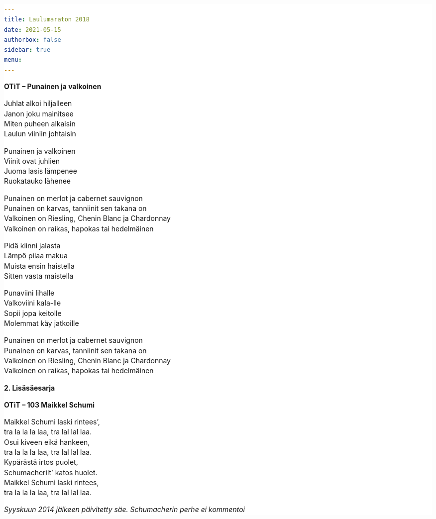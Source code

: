 ```yaml
---
title: Laulumaraton 2018
date: 2021-05-15
authorbox: false
sidebar: true
menu:
---
```


**OTiT – Punainen ja valkoinen**

Juhlat alkoi hiljalleen  
Janon joku mainitsee  
Miten puheen alkaisin  
Laulun viiniin johtaisin

Punainen ja valkoinen  
Viinit ovat juhlien  
Juoma lasis lämpenee  
Ruokatauko lähenee

Punainen on merlot ja cabernet sauvignon  
Punainen on karvas, tanniinit sen takana on  
Valkoinen on Riesling, Chenin Blanc ja Chardonnay  
Valkoinen on raikas, hapokas tai hedelmäinen

Pidä kiinni jalasta  
Lämpö pilaa makua  
Muista ensin haistella  
Sitten vasta maistella

Punaviini lihalle  
Valkoviini kala-lle  
Sopii jopa keitolle  
Molemmat käy jatkoille

Punainen on merlot ja cabernet sauvignon  
Punainen on karvas, tanniinit sen takana on  
Valkoinen on Riesling, Chenin Blanc ja Chardonnay  
Valkoinen on raikas, hapokas tai hedelmäinen

**2\. Lisäsäesarja**

**OTiT – 103 Maikkel Schumi**

Maikkel Schumi laski rintees’,  
tra la la la laa, tra lal lal laa.  
Osui kiveen eikä hankeen,  
tra la la la laa, tra lal lal laa.  
Kypärästä irtos puolet,  
Schumacherilt’ katos huolet.  
Maikkel Schumi laski rintees,  
tra la la la laa, tra lal lal laa.

_Syyskuun 2014 jälkeen päivitetty säe. Schumacherin perhe ei kommentoi_
